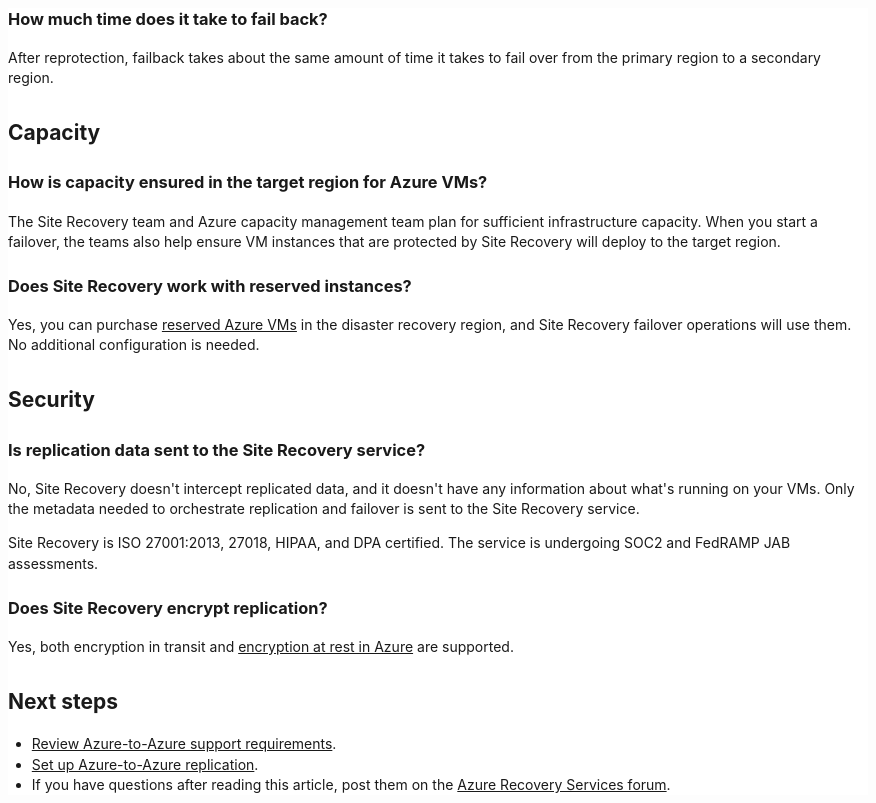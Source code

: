 ### How much time does it take to fail back?

After reprotection, failback takes about the same amount of time it takes to fail over from the primary region to a secondary region.

## <a name="capacity"></a>Capacity

### How is capacity ensured in the target region for Azure VMs?

The Site Recovery team and Azure capacity management team plan for sufficient infrastructure capacity. When you start a failover, the teams also help ensure VM instances that are protected by Site Recovery will deploy to the target region.

### Does Site Recovery work with reserved instances?

Yes, you can purchase [reserved Azure VMs](https://azure.microsoft.com/pricing/reserved-vm-instances/) in the disaster recovery region, and Site Recovery failover operations will use them. No additional configuration is needed.

## Security

### Is replication data sent to the Site Recovery service?

No, Site Recovery doesn't intercept replicated data, and it doesn't have any information about what's running on your VMs. Only the metadata needed to orchestrate replication and failover is sent to the Site Recovery service.

Site Recovery is ISO 27001:2013, 27018, HIPAA, and DPA certified. The service is undergoing SOC2 and FedRAMP JAB assessments.

### Does Site Recovery encrypt replication?

Yes, both encryption in transit and [encryption at rest in Azure](https://docs.microsoft.com/azure/storage/storage-service-encryption) are supported.

## Next steps

- [Review Azure-to-Azure support requirements](azure-to-azure-support-matrix.md).
- [Set up Azure-to-Azure replication](azure-to-azure-tutorial-enable-replication.md).
- If you have questions after reading this article, post them on the [Azure Recovery Services forum](https://social.msdn.microsoft.com/Forums/azure/home?forum=hypervrecovmgr).
